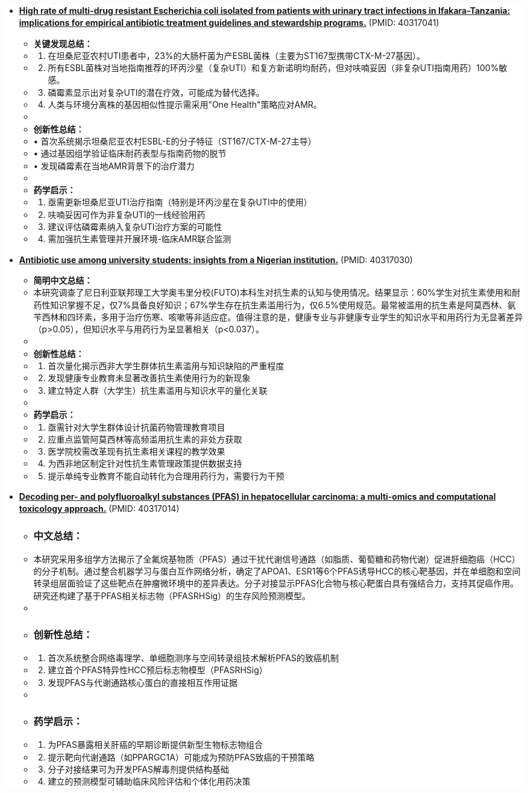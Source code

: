 *   **[High rate of multi-drug resistant Escherichia coli isolated from patients with urinary tract infections in Ifakara-Tanzania: implications for empirical antibiotic treatment guidelines and stewardship programs.](https://pubmed.ncbi.nlm.nih.gov/40317041/)** (PMID: 40317041)
    *   **关键发现总结：**
    *   1. 在坦桑尼亚农村UTI患者中，23%的大肠杆菌为产ESBL菌株（主要为ST167型携带CTX-M-27基因）。
    *   2. 所有ESBL菌株对当地指南推荐的环丙沙星（复杂UTI）和复方新诺明均耐药，但对呋喃妥因（非复杂UTI指南用药）100%敏感。
    *   3. 磷霉素显示出对复杂UTI的潜在疗效，可能成为替代选择。
    *   4. 人类与环境分离株的基因相似性提示需采用"One Health"策略应对AMR。
    *   
    *   **创新性总结：**
    *   • 首次系统揭示坦桑尼亚农村ESBL-E的分子特征（ST167/CTX-M-27主导）
    *   • 通过基因组学验证临床耐药表型与指南药物的脱节
    *   • 发现磷霉素在当地AMR背景下的治疗潜力
    *   
    *   **药学启示：**
    *   1. 亟需更新坦桑尼亚UTI治疗指南（特别是环丙沙星在复杂UTI中的使用）
    *   2. 呋喃妥因可作为非复杂UTI的一线经验用药
    *   3. 建议评估磷霉素纳入复杂UTI治疗方案的可能性
    *   4. 需加强抗生素管理并开展环境-临床AMR联合监测

*   **[Antibiotic use among university students: insights from a Nigerian institution.](https://pubmed.ncbi.nlm.nih.gov/40317030/)** (PMID: 40317030)
    *   **简明中文总结：**
    *   本研究调查了尼日利亚联邦理工大学奥韦里分校(FUTO)本科生对抗生素的认知与使用情况。结果显示：60%学生对抗生素使用和耐药性知识掌握不足，仅7%具备良好知识；67%学生存在抗生素滥用行为，仅6.5%使用规范。最常被滥用的抗生素是阿莫西林、氨苄西林和四环素，多用于治疗伤寒、咳嗽等非适应症。值得注意的是，健康专业与非健康专业学生的知识水平和用药行为无显著差异（p>0.05），但知识水平与用药行为呈显著相关（p<0.037）。
    *   
    *   **创新性总结：**
    *   1. 首次量化揭示西非大学生群体抗生素滥用与知识缺陷的严重程度
    *   2. 发现健康专业教育未显著改善抗生素使用行为的新现象
    *   3. 建立特定人群（大学生）抗生素滥用与知识水平的量化关联
    *   
    *   **药学启示：**
    *   1. 亟需针对大学生群体设计抗菌药物管理教育项目
    *   2. 应重点监管阿莫西林等高频滥用抗生素的非处方获取
    *   3. 医学院校需改革现有抗生素相关课程的教学效果
    *   4. 为西非地区制定针对性抗生素管理政策提供数据支持
    *   5. 提示单纯专业教育不能自动转化为合理用药行为，需要行为干预

*   **[Decoding per- and polyfluoroalkyl substances (PFAS) in hepatocellular carcinoma: a multi-omics and computational toxicology approach.](https://pubmed.ncbi.nlm.nih.gov/40317014/)** (PMID: 40317014)
    *   ### 中文总结：
    *   本研究采用多组学方法揭示了全氟烷基物质（PFAS）通过干扰代谢信号通路（如脂质、葡萄糖和药物代谢）促进肝细胞癌（HCC）的分子机制。通过整合机器学习与蛋白互作网络分析，确定了APOA1、ESR1等6个PFAS诱导HCC的核心靶基因，并在单细胞和空间转录组层面验证了这些靶点在肿瘤微环境中的差异表达。分子对接显示PFAS化合物与核心靶蛋白具有强结合力，支持其促癌作用。研究还构建了基于PFAS相关标志物（PFASRHSig）的生存风险预测模型。
    *   
    *   ### 创新性总结：
    *   1. 首次系统整合网络毒理学、单细胞测序与空间转录组技术解析PFAS的致癌机制
    *   2. 建立首个PFAS特异性HCC预后标志物模型（PFASRHSig）
    *   3. 发现PFAS与代谢通路核心蛋白的直接相互作用证据
    *   
    *   ### 药学启示：
    *   1. 为PFAS暴露相关肝癌的早期诊断提供新型生物标志物组合
    *   2. 提示靶向代谢通路（如PPARGC1A）可能成为预防PFAS致癌的干预策略
    *   3. 分子对接结果可为开发PFAS解毒剂提供结构基础
    *   4. 建立的预测模型可辅助临床风险评估和个体化用药决策
